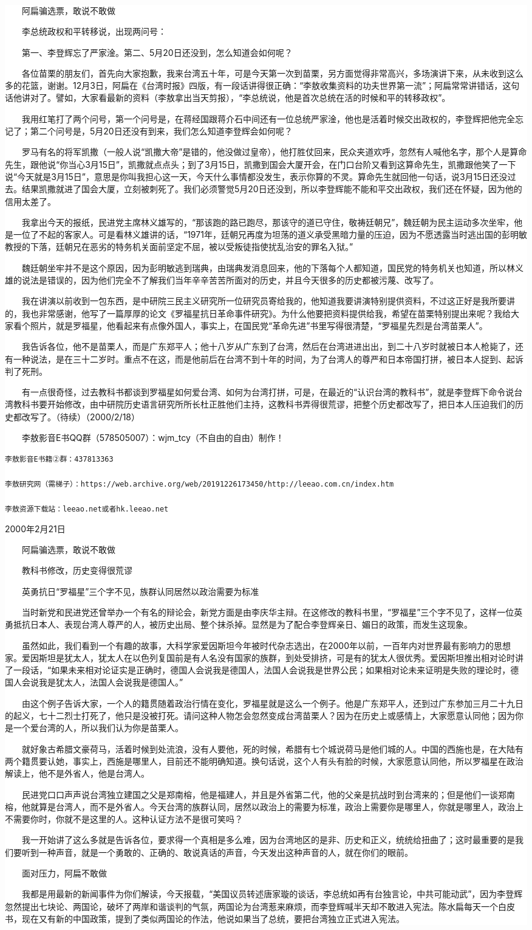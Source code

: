 　　阿扁骗选票，敢说不敢做

　　李总统政权和平转移说，出现两问号：

　　第一、李登辉忘了严家淦。第二、5月20日还没到，怎么知道会如何呢？

　　各位苗栗的朋友们，首先向大家抱歉，我来台湾五十年，可是今天第一次到苗栗，另方面觉得非常高兴，多场演讲下来，从未收到这么多的花篮，谢谢。12月3日，阿扁在《台湾时报》四版，有一段话讲得很正确：“李敖收集资料的功夫世界第一流”；阿扁常常讲错话，这句话他讲对了。譬如，大家看最新的资料（李敖拿出当天剪报），“李总统说，他是首次总统在活的时候和平的转移政权”。

　　我用红笔打了两个问号，第一个问号是，在蒋经国跟蒋介石中间还有一位总统严家淦，他也是活着时候交出政权的，李登辉把他完全忘记了；第二个问号是，5月20日还没有到来，我们怎么知道李登辉会如何呢？

　　罗马有名的将军凯撒（一般人说“凯撒大帝”是错的，他没做过皇帝），他打胜仗回来，民众夹道欢呼，忽然有人喊他名字，那个人是算命先生，跟他说“你当心3月15日”，凯撒就点点头；到了3月15日，凯撒到国会大厦开会，在门口台阶又看到这算命先生，凯撒跟他笑了一下说“今天就是3月15日”，意思是你叫我担心这一天，今天什么事情都没发生，表示你算的不灵。算命先生就回他一句话，说3月15日还没过去。结果凯撒就进了国会大厦，立刻被刺死了。我们必须警觉5月20日还没到，所以李登辉能不能和平交出政权，我们还在怀疑，因为他的信用太差了。

　　我拿出今天的报纸，民进党主席林义雄写的，“那该跑的路已跑尽，那该守的道已守住，敬祷廷朝兄”，魏廷朝为民主运动多次坐牢，他是一位了不起的客家人。可是看林义雄讲的话，“1971年，廷朝兄再度为坦荡的道义承受黑暗力量的压迫，因为不愿透露当时逃出国的彭明敏教授的下落，廷朝兄在恶劣的特务机关面前坚定不屈，被以受叛徒指使扰乱治安的罪名入狱。”

　　魏廷朝坐牢并不是这个原因，因为彭明敏逃到瑞典，由瑞典发消息回来，他的下落每个人都知道，国民党的特务机关也知道，所以林义雄的说法是错误的，因为他们完全不了解我们当年辛辛苦苦所面对的历史，并且今天很多的历史都被污蔑、改写了。

　　我在讲演以前收到一包东西，是中研院三民主义研究所一位研究员寄给我的，他知道我要讲演特别提供资料，不过这正好是我所要讲的，我也非常感谢，他写了一篇厚厚的论文《罗福星抗日革命事件研究》。为什么他要把资料提供给我，希望在苗栗特别提出来呢？我给大家看个照片，就是罗福星，他看起来有点像外国人，事实上，在国民党“革命先进”书里写得很清楚，“罗福星先烈是台湾苗栗人”。

　　我告诉各位，他不是苗栗人，而是广东郑平人；他十八岁从广东到了台湾，然后在台湾进进出出，到二十八岁时就被日本人枪毙了，还有一种说法，是在三十二岁时。重点不在这，而是他前后在台湾不到十年的时间，为了台湾人的尊严和日本帝国打拼，被日本人捉到、起诉判了死刑。

　　有一点很奇怪，过去教科书都谈到罗福星如何爱台湾、如何为台湾打拼，可是，在最近的“认识台湾的教科书”，就是李登辉下命令说台湾教科书要开始修改，由中研院历史语言研究所所长杜正胜他们主持，这教科书弄得很荒谬，把整个历史都改写了，把日本人压迫我们的历史都改写了。（待续）（2000/2/18）

　　李敖影音E书QQ群（578505007）：wjm_tcy（不自由的自由）制作！

    李敖影音E书籍②群：437813363

    李敖研究网（需梯子）：https://web.archive.org/web/20191226173450/http://leeao.com.cn/index.htm

    李敖资源下载站：leeao.net或者hk.leeao.net

2000年2月21日

　　阿扁骗选票，敢说不敢做

　　教科书修改，历史变得很荒谬

　　英勇抗日“罗福星”三个字不见，族群认同居然以政治需要为标准

　　当时新党和民进党还曾举办一个有名的辩论会，新党方面是由李庆华主辩。在这修改的教科书里，“罗福星”三个字不见了，这样一位英勇抵抗日本人、表现台湾人尊严的人，被历史出局、整个抹杀掉。显然是为了配合李登辉亲日、媚日的政策，而发生这现象。

　　虽然如此，我们看到一个有趣的故事，大科学家爱因斯坦今年被时代杂志选出，在2000年以前，一百年内对世界最有影响力的思想家。爱因斯坦是犹太人，犹太人在以色列复国前是有人名没有国家的族群，到处受排挤，可是有的犹太人很优秀。爱因斯坦推出相对论时讲了一段话，“如果未来相对论证实是正确时，德国人会说我是德国人，法国人会说我是世界公民；如果相对论未来证明是失败的理论时，德国人会说我是犹太人，法国人会说我是德国人。”

　　由这个例子告诉大家，一个人的籍贯随着政治行情在变化，罗福星就是这么一个例子。他是广东郑平人，还到过广东参加三月二十九日的起义，七十二烈士打死了，他只是没被打死。请问这种人物怎会忽然变成台湾苗栗人？因为在历史上或感情上，大家愿意认同他；因为你是一个爱台湾的人，所以我们认为你是苗栗人。

　　就好象古希腊文豪荷马，活着时候到处流浪，没有人要他，死的时候，希腊有七个城说荷马是他们城的人。中国的西施也是，在大陆有两个籍贯要认她，事实上，西施是哪里人，目前还不能明确知道。换句话说，这个人有头有脸的时候，大家愿意认同他，所以罗福星在政治解读上，他不是外省人，他是台湾人。

　　民进党口口声声说台湾独立建国之父是郑南榕，他是福建人，并且是外省第二代，他的父亲是抗战时到台湾来的；但是他们一谈郑南榕，他就算是台湾人，而不是外省人。今天台湾的族群认同，居然以政治上的需要为标准，政治上需要你是哪里人，你就是哪里人，政治上不需要你时，你就不是这里的人。这种认证方法不是很可笑吗？

　　我一开始讲了这么多就是告诉各位，要求得一个真相是多么难，因为台湾地区的是非、历史和正义，统统给扭曲了；这时最重要的是我们要听到一种声音，就是一个勇敢的、正确的、敢说真话的声音，今天发出这种声音的人，就在你们的眼前。

　　面对压力，阿扁不敢做

　　我都是用最新的新闻事件为你们解读，今天报载，“美国议员转述唐家璇的谈话，李总统如再有台独言论，中共可能动武”，因为李登辉忽然提出七块论、两国论，破坏了两岸和谐谈判的气氛，两国论为台湾惹来麻烦，而李登辉喊半天却不敢进入宪法。陈水扁每天一个白皮书，现在又有新的中国政策，提到了类似两国论的作法，他说如果当了总统，要把台湾独立正式进入宪法。

